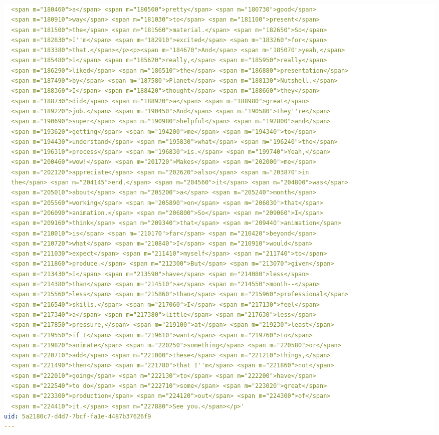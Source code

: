```yaml
  <span m="180460">a</span> <span m="180500">pretty</span> <span m="180730">good</span>
  <span m="180910">way</span> <span m="181030">to</span> <span m="181100">present</span>
  <span m="181500">the</span> <span m="181560">material.</span> <span m="182650">So</span>
  <span m="182830">I''m</span> <span m="182910">excited</span> <span m="183260">for</span>
  <span m="183380">that.</span></p><p><span m="184670">And</span> <span m="185070">yeah,</span>
  <span m="185480">I</span> <span m="185620">really,</span> <span m="185950">really</span>
  <span m="186290">liked</span> <span m="186510">the</span> <span m="186880">presentation</span>
  <span m="187490">by</span> <span m="187580">Planet</span> <span m="188130">Nutshell.</span>
  <span m="188360">I</span> <span m="188420">thought</span> <span m="188660">they</span>
  <span m="188730">did</span> <span m="188920">a</span> <span m="188980">great</span>
  <span m="189220">job.</span> <span m="190450">And</span> <span m="190580">they''re</span>
  <span m="190690">super</span> <span m="190980">helpful</span> <span m="192800">and</span>
  <span m="193620">getting</span> <span m="194200">me</span> <span m="194340">to</span>
  <span m="194430">understand</span> <span m="195830">what</span> <span m="196240">the</span>
  <span m="196310">process</span> <span m="196830">is.</span> <span m="199740">Yeah,</span>
  <span m="200460">wow!</span> <span m="201720">Makes</span> <span m="202000">me</span>
  <span m="202120">appreciate</span> <span m="202620">also</span> <span m="203870">in
  the</span> <span m="204145">end,</span> <span m="204560">it</span> <span m="204800">was</span>
  <span m="205010">about</span> <span m="205200">a</span> <span m="205240">month</span>
  <span m="205560">working</span> <span m="205890">on</span> <span m="206030">that</span>
  <span m="206090">animation.</span> <span m="206800">So</span> <span m="209060">I</span>
  <span m="209160">think</span> <span m="209340">that</span> <span m="209440">animation</span>
  <span m="210010">is</span> <span m="210170">far</span> <span m="210420">beyond</span>
  <span m="210720">what</span> <span m="210840">I</span> <span m="210910">would</span>
  <span m="211030">expect</span> <span m="211410">myself</span> <span m="211740">to</span>
  <span m="211860">produce.</span> <span m="212300">But</span> <span m="213070">given</span>
  <span m="213430">I</span> <span m="213590">have</span> <span m="214080">less</span>
  <span m="214380">than</span> <span m="214510">a</span> <span m="214550">month--</span>
  <span m="215560">less</span> <span m="215860">than</span> <span m="215960">professional</span>
  <span m="216540">skills.</span> <span m="217060">I</span> <span m="217130">feel</span>
  <span m="217340">a</span> <span m="217380">little</span> <span m="217630">less</span>
  <span m="217850">pressure,</span> <span m="219100">at</span> <span m="219230">least</span>
  <span m="219550">if I</span> <span m="219610">want</span> <span m="219760">to</span>
  <span m="219820">animate</span> <span m="220250">something</span> <span m="220580">or</span>
  <span m="220710">add</span> <span m="221000">these</span> <span m="221210">things,</span>
  <span m="221490">then</span> <span m="221780">that I''m</span> <span m="221860">not</span>
  <span m="222010">going</span> <span m="222130">to</span> <span m="222200">have</span>
  <span m="222540">to do</span> <span m="222710">some</span> <span m="223020">great</span>
  <span m="223300">production</span> <span m="224120">out</span> <span m="224300">of</span>
  <span m="224410">it.</span> <span m="227880">See you.</span></p>'
uid: 5a2180c7-d4d7-7bcf-fa1e-4487b37626f9
---
```

